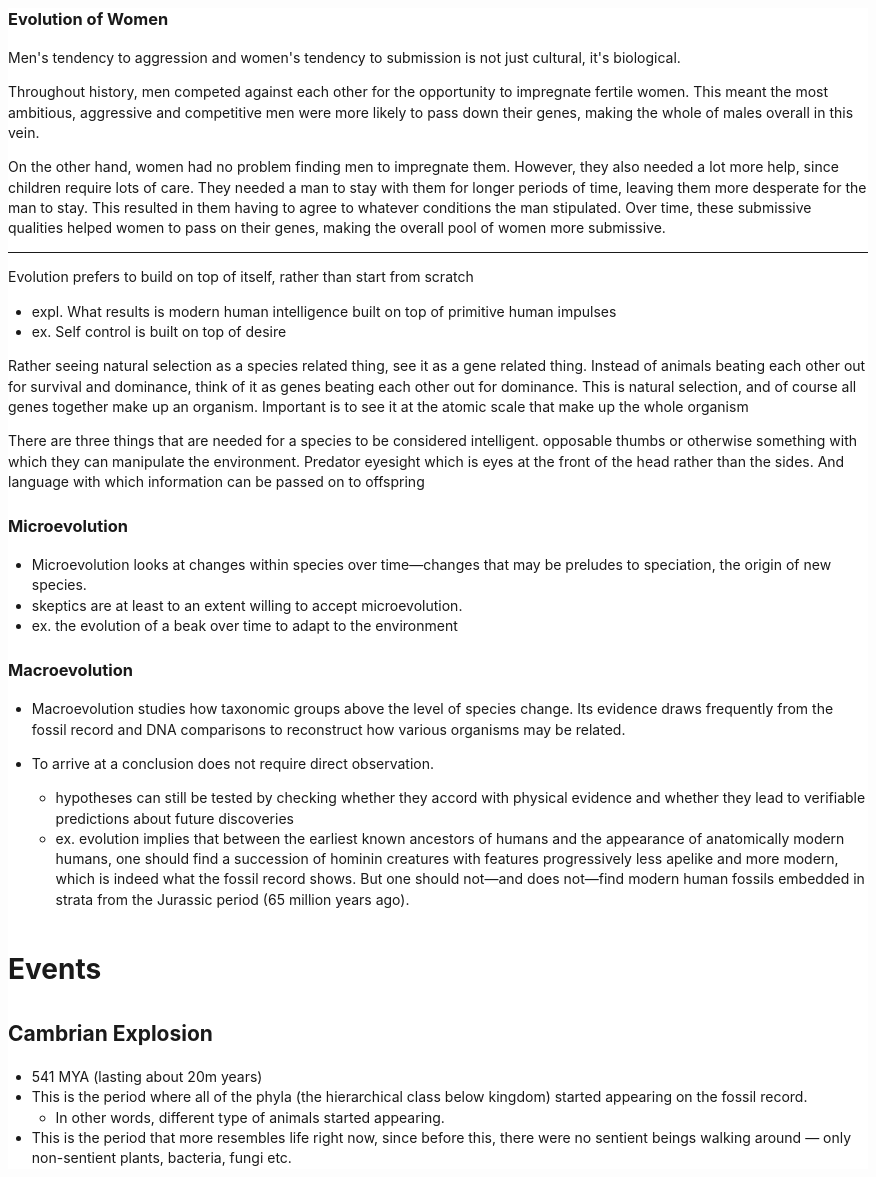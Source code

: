 ### Evolution of Women
Men's tendency to aggression and women's tendency to submission is not just cultural, it's biological. 

Throughout history, men competed against each other for the opportunity to impregnate fertile women. This meant the most ambitious, aggressive and competitive men were more likely to pass down their genes, making the whole of males overall in this vein. 

On the other hand, women had no problem finding men to impregnate them. However, they also needed a lot more help, since children require lots of care. They needed a man to stay with them for longer periods of time, leaving them more desperate for the man to stay. This resulted in them having to agree to whatever conditions the man stipulated. Over time, these submissive qualities helped women to pass on their genes, making the overall pool of women more submissive. 

* * *

Evolution prefers to build on top of itself, rather than start from scratch
- expl. What results is modern human intelligence built on top of primitive human impulses
- ex. Self control is built on top of desire 

Rather seeing natural selection as a species related thing, see it as a gene related thing. Instead of animals beating each other out for survival and dominance, think of it as genes beating each other out for dominance. This is natural selection, and of course all genes together make up an organism. Important is to see it at the atomic scale that make up the whole organism

There are three things that are needed for a species to be considered intelligent. opposable thumbs or otherwise something with which they can manipulate the environment. Predator eyesight which is eyes at the front of the head rather than the sides. And language with which information can be passed on to offspring

### Microevolution
- Microevolution looks at changes within species over time—changes that may be preludes to speciation, the origin of new species.
- skeptics are at least to an extent willing to accept microevolution.
- ex. the evolution of a beak over time to adapt to the environment

### Macroevolution
- Macroevolution studies how taxonomic groups above the level of species change. Its evidence draws frequently from the fossil record and DNA comparisons to reconstruct how various organisms may be related.

- To arrive at a conclusion does not require direct observation. 
    - hypotheses can still be tested by checking whether they accord with physical evidence and whether they lead to verifiable predictions about future discoveries
    - ex. evolution implies that between the earliest known ancestors of humans and the appearance of anatomically modern humans, one should find a succession of hominin creatures with features progressively less apelike and more modern, which is indeed what the fossil record shows. But one should not—and does not—find modern human fossils embedded in strata from the Jurassic period (65 million years ago).

# Events
## Cambrian Explosion
- 541 MYA (lasting about 20m years)
- This is the period where all of the phyla (the hierarchical class below
    kingdom) started appearing on the fossil record.
    - In other words, different type of animals started appearing.
- This is the period that more resembles life right now, since before this,
    there were no sentient beings walking around — only non-sentient plants,
    bacteria, fungi etc.
